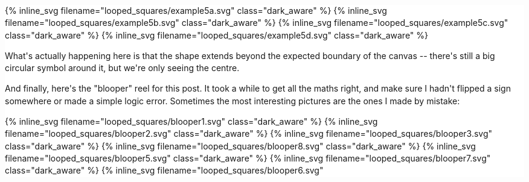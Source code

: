 <div class="grid_4up checkerboard">
  {%
    inline_svg
    filename="looped_squares/example5a.svg"
    class="dark_aware"
  %}
  {%
    inline_svg
    filename="looped_squares/example5b.svg"
    class="dark_aware"
  %}
  {%
    inline_svg
    filename="looped_squares/example5c.svg"
    class="dark_aware"
  %}
  {%
    inline_svg
    filename="looped_squares/example5d.svg"
    class="dark_aware"
  %}
</div>

What's actually happening here is that the shape extends beyond the expected boundary of the canvas -- there's still a big circular symbol around it, but we're only seeing the centre.

And finally, here's the "blooper" reel for this post.
It took a while to get all the maths right, and make sure I hadn't flipped a sign somewhere or made a simple logic error.
Sometimes the most interesting pictures are the ones I made by mistake:

<div class="grid_4up checkerboard">
  {%
    inline_svg
    filename="looped_squares/blooper1.svg"
    class="dark_aware"
  %}
  {%
    inline_svg
    filename="looped_squares/blooper2.svg"
    class="dark_aware"
  %}
  {%
    inline_svg
    filename="looped_squares/blooper3.svg"
    class="dark_aware"
  %}
  {%
    inline_svg
    filename="looped_squares/blooper8.svg"
    class="dark_aware"
  %}
  {%
    inline_svg
    filename="looped_squares/blooper5.svg"
    class="dark_aware"
  %}
  {%
    inline_svg
    filename="looped_squares/blooper7.svg"
    class="dark_aware"
  %}
  {%
    inline_svg
    filename="looped_squares/blooper6.svg"